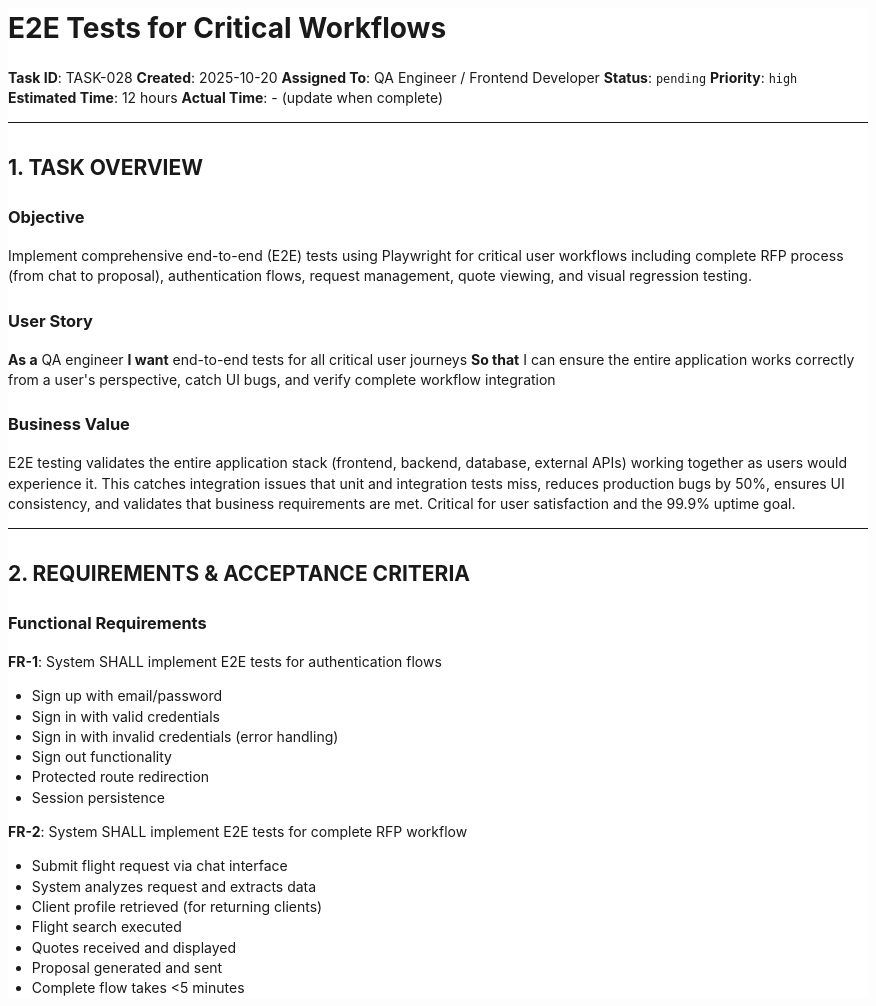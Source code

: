 # E2E Tests for Critical Workflows

**Task ID**: TASK-028
**Created**: 2025-10-20
**Assigned To**: QA Engineer / Frontend Developer
**Status**: `pending`
**Priority**: `high`
**Estimated Time**: 12 hours
**Actual Time**: - (update when complete)

---

## 1. TASK OVERVIEW

### Objective
Implement comprehensive end-to-end (E2E) tests using Playwright for critical user workflows including complete RFP process (from chat to proposal), authentication flows, request management, quote viewing, and visual regression testing.

### User Story
**As a** QA engineer
**I want** end-to-end tests for all critical user journeys
**So that** I can ensure the entire application works correctly from a user's perspective, catch UI bugs, and verify complete workflow integration

### Business Value
E2E testing validates the entire application stack (frontend, backend, database, external APIs) working together as users would experience it. This catches integration issues that unit and integration tests miss, reduces production bugs by 50%, ensures UI consistency, and validates that business requirements are met. Critical for user satisfaction and the 99.9% uptime goal.

---

## 2. REQUIREMENTS & ACCEPTANCE CRITERIA

### Functional Requirements

**FR-1**: System SHALL implement E2E tests for authentication flows
- Sign up with email/password
- Sign in with valid credentials
- Sign in with invalid credentials (error handling)
- Sign out functionality
- Protected route redirection
- Session persistence

**FR-2**: System SHALL implement E2E tests for complete RFP workflow
- Submit flight request via chat interface
- System analyzes request and extracts data
- Client profile retrieved (for returning clients)
- Flight search executed
- Quotes received and displayed
- Proposal generated and sent
- Complete flow takes <5 minutes
